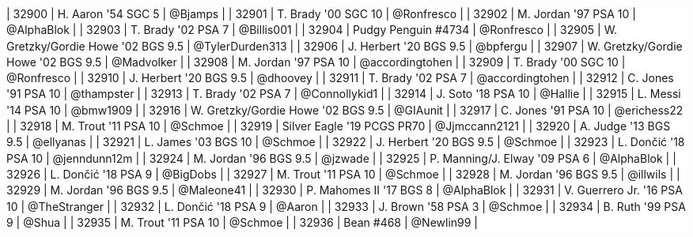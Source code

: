 | 32900 |  H. Aaron &#039;54 SGC 5 | \@Bjamps |
| 32901 |  T. Brady &#039;00 SGC 10 | \@Ronfresco |
| 32902 |  M. Jordan &#039;97 PSA 10 | \@AlphaBlok |
| 32903 |  T. Brady &#039;02 PSA 7 | \@Billis001 |
| 32904 |  Pudgy Penguin #4734 | \@Ronfresco |
| 32905 |  W. Gretzky/Gordie Howe &#039;02 BGS 9.5 | \@TylerDurden313 |
| 32906 |  J. Herbert &#039;20 BGS 9.5 | \@bpfergu |
| 32907 |  W. Gretzky/Gordie Howe &#039;02 BGS 9.5 | \@Madvolker |
| 32908 |  M. Jordan &#039;97 PSA 10 | \@accordingtohen |
| 32909 |  T. Brady &#039;00 SGC 10 | \@Ronfresco |
| 32910 |  J. Herbert &#039;20 BGS 9.5 | \@dhoovey |
| 32911 |  T. Brady &#039;02 PSA 7 | \@accordingtohen |
| 32912 |  C. Jones &#039;91 PSA 10 | \@thampster |
| 32913 |  T. Brady &#039;02 PSA 7 | \@Connollykid1 |
| 32914 |  J. Soto &#039;18 PSA 10 | \@Hallie |
| 32915 |  L. Messi &#039;14 PSA 10 | \@bmw1909 |
| 32916 |  W. Gretzky/Gordie Howe &#039;02 BGS 9.5 | \@GIAunit |
| 32917 |  C. Jones &#039;91 PSA 10 | \@erichess22 |
| 32918 |  M. Trout &#039;11 PSA 10 | \@Schmoe |
| 32919 |  Silver Eagle &#039;19 PCGS PR70 | \@Jjmccann2121 |
| 32920 |  A. Judge &#039;13 BGS 9.5 | \@ellyanas |
| 32921 |  L. James &#039;03 BGS 10 | \@Schmoe |
| 32922 |  J. Herbert &#039;20 BGS 9.5 | \@Schmoe |
| 32923 |  L. Dončić &#039;18 PSA 10 | \@jenndunn12m |
| 32924 |  M. Jordan &#039;96 BGS 9.5 | \@jzwade |
| 32925 |  P. Manning/J. Elway &#039;09 PSA 6 | \@AlphaBlok |
| 32926 |  L. Dončić &#039;18 PSA 9 | \@BigDobs |
| 32927 |  M. Trout &#039;11 PSA 10 | \@Schmoe |
| 32928 |  M. Jordan &#039;96 BGS 9.5 | \@illwils |
| 32929 |  M. Jordan &#039;96 BGS 9.5 | \@Maleone41 |
| 32930 |  P. Mahomes II &#039;17 BGS 8 | \@AlphaBlok |
| 32931 |  V. Guerrero Jr. &#039;16 PSA 10 | \@TheStranger |
| 32932 |  L. Dončić &#039;18 PSA 9 | \@Aaron |
| 32933 |  J. Brown &#039;58 PSA 3 | \@Schmoe |
| 32934 |  B. Ruth &#039;99 PSA 9 | \@Shua |
| 32935 |  M. Trout &#039;11 PSA 10 | \@Schmoe |
| 32936 |  Bean #468 | \@Newlin99 |